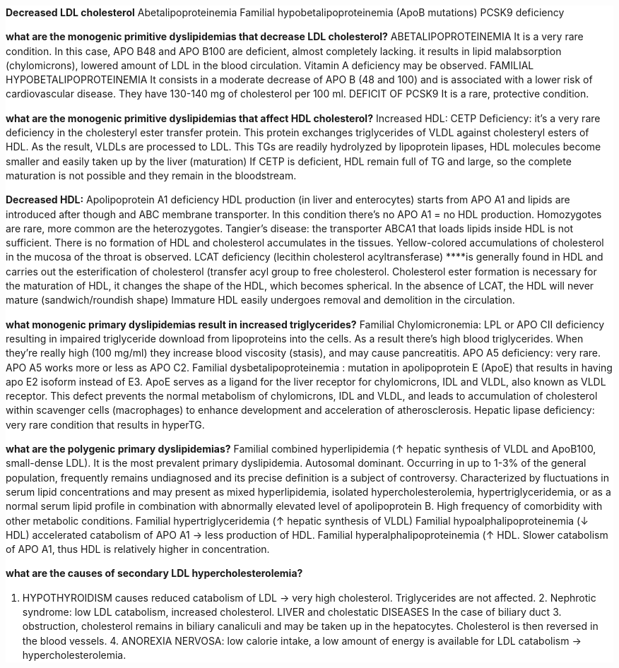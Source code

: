 **Decreased LDL cholesterol**
Abetalipoproteinemia Familial hypobetalipoproteinemia (ApoB mutations) PCSK9 deficiency

**what are the monogenic primitive dyslipidemias that decrease LDL cholesterol?**
ABETALIPOPROTEINEMIA It is a very rare condition. In this case, APO B48 and APO B100 are deficient, almost completely lacking. it results in lipid malabsorption (chylomicrons), lowered amount of LDL in the blood circulation. Vitamin A deficiency may be observed. FAMILIAL HYPOBETALIPOPROTEINEMIA It consists in a moderate decrease of APO B (48 and 100) and is associated with a lower risk of cardiovascular disease. They have 130-140 mg of cholesterol per 100 ml. DEFICIT OF PCSK9 It is a rare, protective condition.

**what are the monogenic primitive dyslipidemias that affect HDL cholesterol?**
Increased HDL: CETP Deficiency: it’s a very rare deficiency in the cholesteryl ester transfer protein. This protein exchanges triglycerides of VLDL against cholesteryl esters of HDL. As the result, VLDLs are processed to LDL. This TGs are readily hydrolyzed by lipoprotein lipases, HDL molecules become smaller and easily taken up by the liver (maturation) If CETP is deficient, HDL remain full of TG and large, so the complete maturation is not possible and they remain in the bloodstream.

**Decreased HDL:**
Apolipoprotein A1 deficiency HDL production (in liver and enterocytes) starts from APO A1 and lipids are introduced after though and ABC membrane transporter. In this condition there’s no APO A1 = no HDL production. Homozygotes are rare, more common are the heterozygotes. Tangier’s disease: the transporter ABCA1 that loads lipids inside HDL is not sufficient. There is no formation of HDL and cholesterol accumulates in the tissues. Yellow-colored accumulations of cholesterol in the mucosa of the throat is observed. LCAT deficiency (lecithin cholesterol acyltransferase) ****is generally found in HDL and carries out the esterification of cholesterol (transfer acyl group to free cholesterol. Cholesterol ester formation is necessary for the maturation of HDL, it changes the shape of the HDL, which becomes spherical. In the absence of LCAT, the HDL will never mature (sandwich/roundish shape) Immature HDL easily undergoes removal and demolition in the circulation.

**what monogenic primary dyslipidemias result in increased triglycerides?**
Familial Chylomicronemia: LPL or APO CII deficiency resulting in impaired triglyceride download from lipoproteins into the cells. As a result there’s high blood triglycerides. When they’re really high (100 mg/ml) they increase blood viscosity (stasis), and may cause pancreatitis. APO A5 deficiency: very rare. APO A5 works more or less as APO C2. Familial dysbetalipoproteinemia : mutation in apolipoprotein E (ApoE) that results in having apo E2 isoform instead of E3. ApoE serves as a ligand for the liver receptor for chylomicrons, IDL and VLDL, also known as VLDL receptor. This defect prevents the normal metabolism of chylomicrons, IDL and VLDL, and leads to accumulation of cholesterol within scavenger cells (macrophages) to enhance development and acceleration of atherosclerosis. Hepatic lipase deficiency: very rare condition that results in hyperTG.

**what are the polygenic primary dyslipidemias?**
Familial combined hyperlipidemia (↑ hepatic synthesis of VLDL and ApoB100, small-dense LDL). It is the most prevalent primary dyslipidemia. Autosomal dominant. Occurring in up to 1-3% of the general population, frequently remains undiagnosed and its precise definition is a subject of controversy. Characterized by fluctuations in serum lipid concentrations and may present as mixed hyperlipidemia, isolated hypercholesterolemia, hypertriglyceridemia, or as a normal serum lipid profile in combination with abnormally elevated level of apolipoprotein B. High frequency of comorbidity with other metabolic conditions. Familial hypertriglyceridemia (↑ hepatic synthesis of VLDL) Familial hypoalphalipoproteinemia (↓ HDL) accelerated catabolism of APO A1 → less production of HDL. Familial hyperalphalipoproteinemia (↑ HDL. Slower catabolism of APO A1, thus HDL is relatively higher in concentration.

**what are the causes of secondary LDL hypercholesterolemia?**
1. HYPOTHYROIDISM causes reduced catabolism of LDL → very high cholesterol. Triglycerides are not affected. 2. Nephrotic syndrome: low LDL catabolism, increased cholesterol. LIVER and cholestatic DISEASES In the case of biliary duct 3. obstruction, cholesterol remains in biliary canaliculi and may be taken up in the hepatocytes. Cholesterol is then reversed in the blood vessels. 4. ANOREXIA NERVOSA: low calorie intake, a low amount of energy is available for LDL catabolism → hypercholesterolemia.
